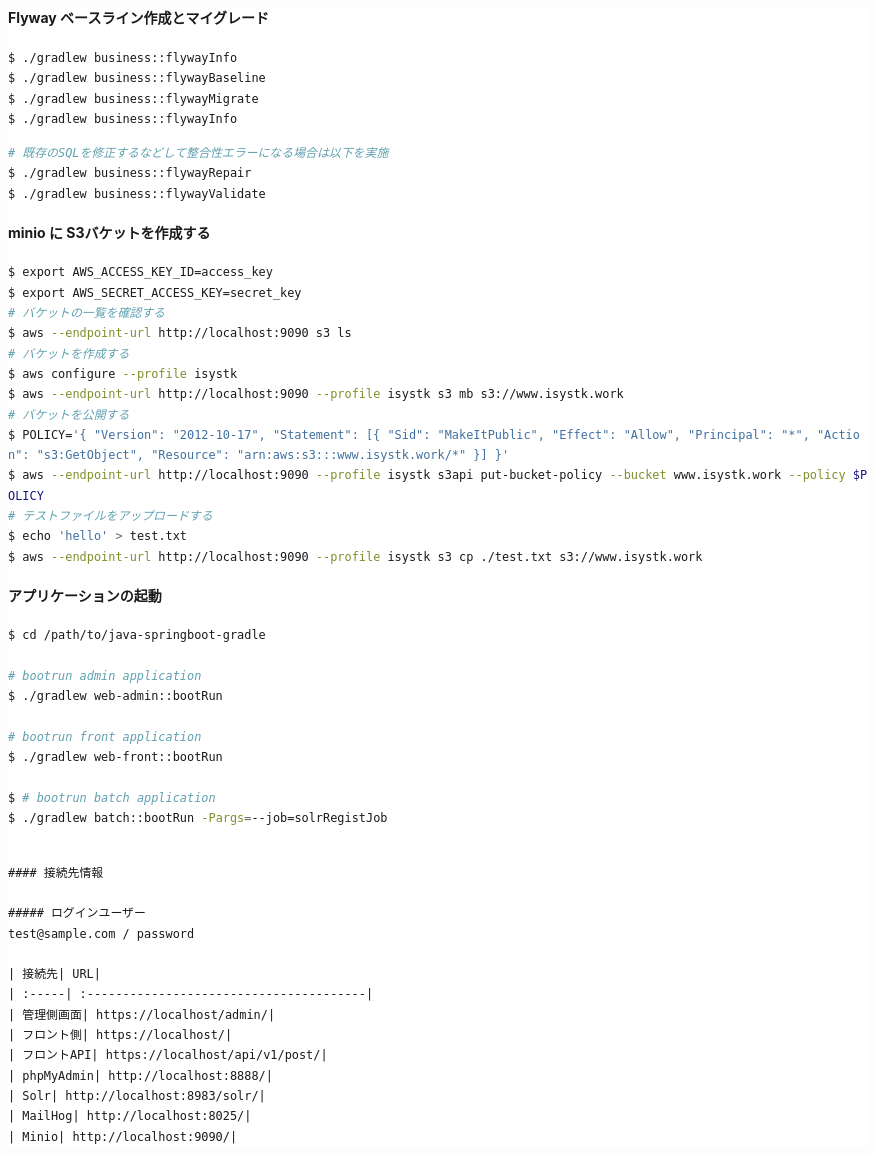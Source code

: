 #### Flyway ベースライン作成とマイグレード

```bash
$ ./gradlew business::flywayInfo
$ ./gradlew business::flywayBaseline 
$ ./gradlew business::flywayMigrate
$ ./gradlew business::flywayInfo
```

```bash
# 既存のSQLを修正するなどして整合性エラーになる場合は以下を実施
$ ./gradlew business::flywayRepair
$ ./gradlew business::flywayValidate
```


#### minio に S3バケットを作成する

```bash
$ export AWS_ACCESS_KEY_ID=access_key
$ export AWS_SECRET_ACCESS_KEY=secret_key
# バケットの一覧を確認する
$ aws --endpoint-url http://localhost:9090 s3 ls
# バケットを作成する
$ aws configure --profile isystk
$ aws --endpoint-url http://localhost:9090 --profile isystk s3 mb s3://www.isystk.work
# バケットを公開する
$ POLICY='{ "Version": "2012-10-17", "Statement": [{ "Sid": "MakeItPublic", "Effect": "Allow", "Principal": "*", "Action": "s3:GetObject", "Resource": "arn:aws:s3:::www.isystk.work/*" }] }'
$ aws --endpoint-url http://localhost:9090 --profile isystk s3api put-bucket-policy --bucket www.isystk.work --policy $POLICY
# テストファイルをアップロードする
$ echo 'hello' > test.txt
$ aws --endpoint-url http://localhost:9090 --profile isystk s3 cp ./test.txt s3://www.isystk.work
```

#### アプリケーションの起動

```bash
$ cd /path/to/java-springboot-gradle

# bootrun admin application
$ ./gradlew web-admin::bootRun

# bootrun front application
$ ./gradlew web-front::bootRun

$ # bootrun batch application
$ ./gradlew batch::bootRun -Pargs=--job=solrRegistJob
```

```

#### 接続先情報

##### ログインユーザー
test@sample.com / password

| 接続先| URL|
| :-----| :---------------------------------------|
| 管理側画面| https://localhost/admin/|
| フロント側| https://localhost/|
| フロントAPI| https://localhost/api/v1/post/|
| phpMyAdmin| http://localhost:8888/|
| Solr| http://localhost:8983/solr/|
| MailHog| http://localhost:8025/|
| Minio| http://localhost:9090/|

```